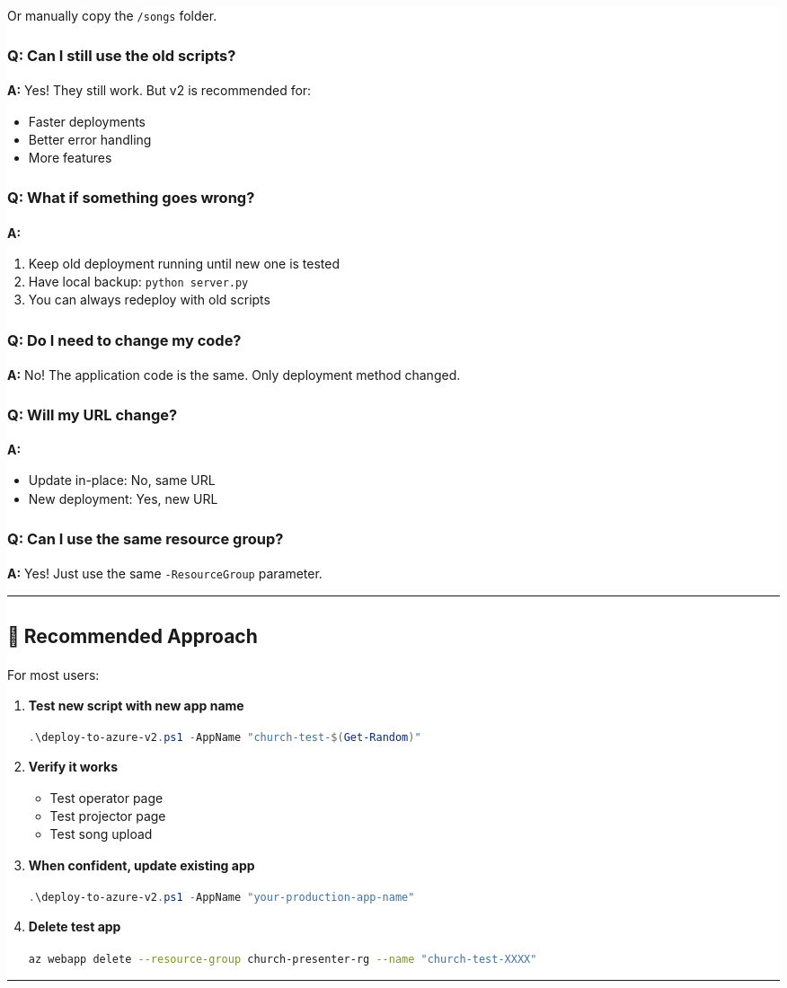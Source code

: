 Or manually copy the `/songs` folder.

### Q: Can I still use the old scripts?

**A:** Yes! They still work. But v2 is recommended for:
- Faster deployments
- Better error handling
- More features

### Q: What if something goes wrong?

**A:** 
1. Keep old deployment running until new one is tested
2. Have local backup: `python server.py`
3. You can always redeploy with old scripts

### Q: Do I need to change my code?

**A:** No! The application code is the same. Only deployment method changed.

### Q: Will my URL change?

**A:** 
- Update in-place: No, same URL
- New deployment: Yes, new URL

### Q: Can I use the same resource group?

**A:** Yes! Just use the same `-ResourceGroup` parameter.

---

## 🎯 Recommended Approach

For most users:

1. **Test new script with new app name**
   ```powershell
   .\deploy-to-azure-v2.ps1 -AppName "church-test-$(Get-Random)"
   ```

2. **Verify it works**
   - Test operator page
   - Test projector page
   - Test song upload

3. **When confident, update existing app**
   ```powershell
   .\deploy-to-azure-v2.ps1 -AppName "your-production-app-name"
   ```

4. **Delete test app**
   ```bash
   az webapp delete --resource-group church-presenter-rg --name "church-test-XXXX"
   ```

---